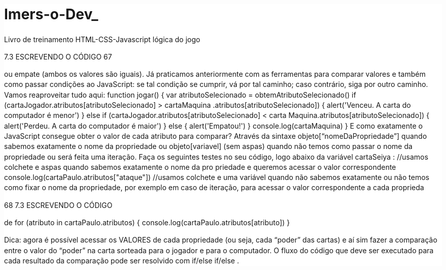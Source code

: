 # Imers-o-Dev_
Livro de treinamento HTML-CSS-Javascript
lógica do jogo

7.3 ESCREVENDO O CÓDIGO 67

ou empate (ambos os valores são iguais).
Já praticamos anteriormente com as ferramentas para
comparar valores e também como passar condições ao JavaScript:
se tal condição se cumprir, vá por tal caminho; caso contrário, siga
por outro caminho. Vamos reaproveitar tudo aqui:
function jogar() {
var atributoSelecionado = obtemAtributoSelecionado()
if (cartaJogador.atributos[atributoSelecionado] > cartaMaquina
.atributos[atributoSelecionado]) {
alert('Venceu. A carta do computador é menor')
} else if (cartaJogador.atributos[atributoSelecionado] < carta
Maquina.atributos[atributoSelecionado]) {
alert('Perdeu. A carta do computador é maior')
} else {
alert('Empatou!')
}
console.log(cartaMaquina)
}
E como exatamente o JavaScript consegue obter o valor de
cada atributo para comparar? Através da sintaxe
objeto[“nomeDaPropriedade”] quando sabemos exatamente o
nome da propriedade ou objeto[variavel] (sem aspas) quando
não temos como passar o nome da propriedade ou será feita uma
iteração.
Faça os seguintes testes no seu código, logo abaixo da variável
cartaSeiya :
//usamos colchete e aspas quando sabemos exatamente o nome da pro
priedade e queremos acessar o valor correspondente
console.log(cartaPaulo.atributos["ataque"])
//usamos colchete e uma variável quando não sabemos exatamente ou
não temos como fixar o nome da propriedade, por exemplo em caso
de iteração, para acessar o valor correspondente a cada proprieda

68 7.3 ESCREVENDO O CÓDIGO

de
for (atributo in cartaPaulo.atributos) {
console.log(cartaPaulo.atributos[atributo])
}

Dica: agora é possível acessar os VALORES de cada propriedade
(ou seja, cada “poder” das cartas) e aí sim fazer a comparação
entre o valor do “poder” na carta sorteada para o jogador e
para o computador. O fluxo do código que deve ser executado
para cada resultado da comparação pode ser resolvido com
if/else if/else .
